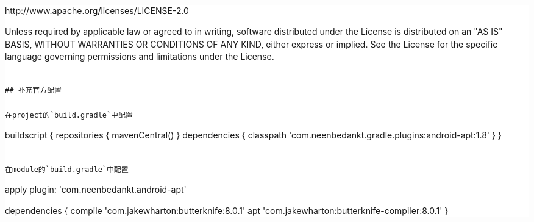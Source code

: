   http://www.apache.org/licenses/LICENSE-2.0

Unless required by applicable law or agreed to in writing, software
distributed under the License is distributed on an "AS IS" BASIS,
WITHOUT WARRANTIES OR CONDITIONS OF ANY KIND, either express or implied.
See the License for the specific language governing permissions and
limitations under the License.
```

## 补充官方配置

在project的`build.gradle`中配置

```
buildscript {
  repositories {
    mavenCentral()
   }
  dependencies {
    classpath 'com.neenbedankt.gradle.plugins:android-apt:1.8'
  }
}
```

在module的`build.gradle`中配置

```
apply plugin: 'com.neenbedankt.android-apt'

dependencies {
  compile 'com.jakewharton:butterknife:8.0.1'
  apt 'com.jakewharton:butterknife-compiler:8.0.1'
}
```
